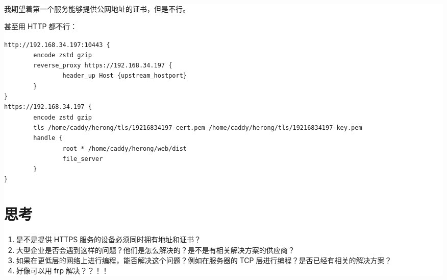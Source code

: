 我期望着第一个服务能够提供公网地址的证书，但是不行。

甚至用 HTTP 都不行：

```caddy
http://192.168.34.197:10443 {
        encode zstd gzip
        reverse_proxy https://192.168.34.197 {
                header_up Host {upstream_hostport}
        }
}
https://192.168.34.197 {
        encode zstd gzip
        tls /home/caddy/herong/tls/19216834197-cert.pem /home/caddy/herong/tls/19216834197-key.pem
        handle {
                root * /home/caddy/herong/web/dist
                file_server
        }
}
```

# 思考

1. 是不是提供 HTTPS 服务的设备必须同时拥有地址和证书？
2. 大型企业是否会遇到这样的问题？他们是怎么解决的？是不是有相关解决方案的供应商？
3. 如果在更低层的网络上进行编程，能否解决这个问题？例如在服务器的 TCP 层进行编程？是否已经有相关的解决方案？
4. 好像可以用 frp 解决？？！！
